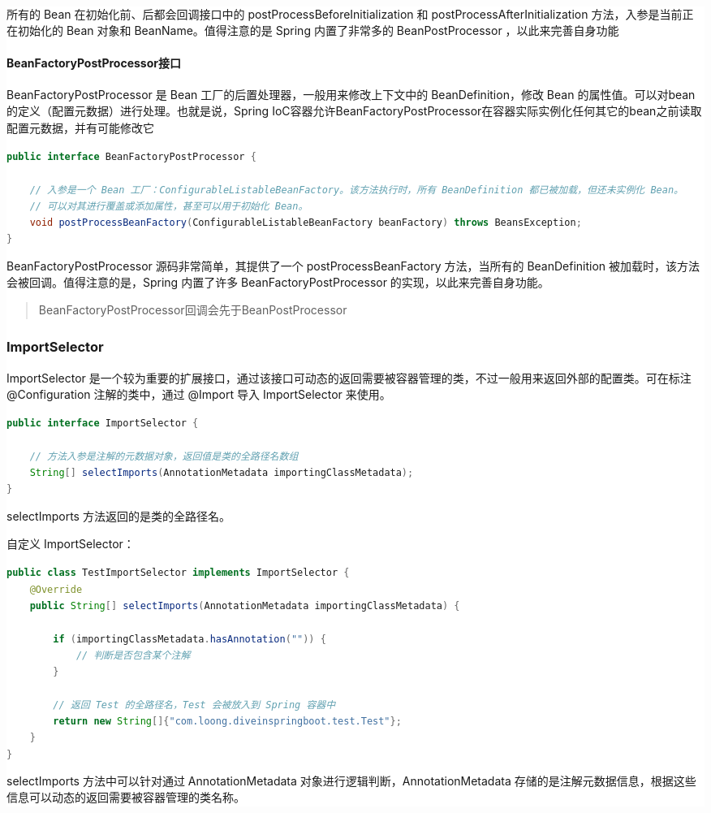 所有的 Bean 在初始化前、后都会回调接口中的 postProcessBeforeInitialization 和 postProcessAfterInitialization 方法，入参是当前正在初始化的 Bean 对象和 BeanName。值得注意的是 Spring 内置了非常多的 BeanPostProcessor ，以此来完善自身功能

#### BeanFactoryPostProcessor接口

BeanFactoryPostProcessor 是 Bean 工厂的后置处理器，一般用来修改上下文中的 BeanDefinition，修改 Bean 的属性值。可以对bean的定义（配置元数据）进行处理。也就是说，Spring IoC容器允许BeanFactoryPostProcessor在容器实际实例化任何其它的bean之前读取配置元数据，并有可能修改它

```java
public interface BeanFactoryPostProcessor {

    // 入参是一个 Bean 工厂：ConfigurableListableBeanFactory。该方法执行时，所有 BeanDefinition 都已被加载，但还未实例化 Bean。
    // 可以对其进行覆盖或添加属性，甚至可以用于初始化 Bean。
	void postProcessBeanFactory(ConfigurableListableBeanFactory beanFactory) throws BeansException;
}
```

BeanFactoryPostProcessor 源码非常简单，其提供了一个 postProcessBeanFactory 方法，当所有的 BeanDefinition 被加载时，该方法会被回调。值得注意的是，Spring 内置了许多 BeanFactoryPostProcessor 的实现，以此来完善自身功能。

> BeanFactoryPostProcessor回调会先于BeanPostProcessor

### ImportSelector

ImportSelector 是一个较为重要的扩展接口，通过该接口可动态的返回需要被容器管理的类，不过一般用来返回外部的配置类。可在标注 @Configuration 注解的类中，通过 @Import 导入 ImportSelector 来使用。

```java
public interface ImportSelector {

	// 方法入参是注解的元数据对象，返回值是类的全路径名数组
	String[] selectImports(AnnotationMetadata importingClassMetadata);
}
```

selectImports 方法返回的是类的全路径名。

自定义 ImportSelector：

```java
public class TestImportSelector implements ImportSelector {
    @Override
    public String[] selectImports(AnnotationMetadata importingClassMetadata) {
        
        if (importingClassMetadata.hasAnnotation("")) {
            // 判断是否包含某个注解
        }
        
        // 返回 Test 的全路径名，Test 会被放入到 Spring 容器中
        return new String[]{"com.loong.diveinspringboot.test.Test"};
    }
}
```

selectImports 方法中可以针对通过 AnnotationMetadata 对象进行逻辑判断，AnnotationMetadata 存储的是注解元数据信息，根据这些信息可以动态的返回需要被容器管理的类名称。
